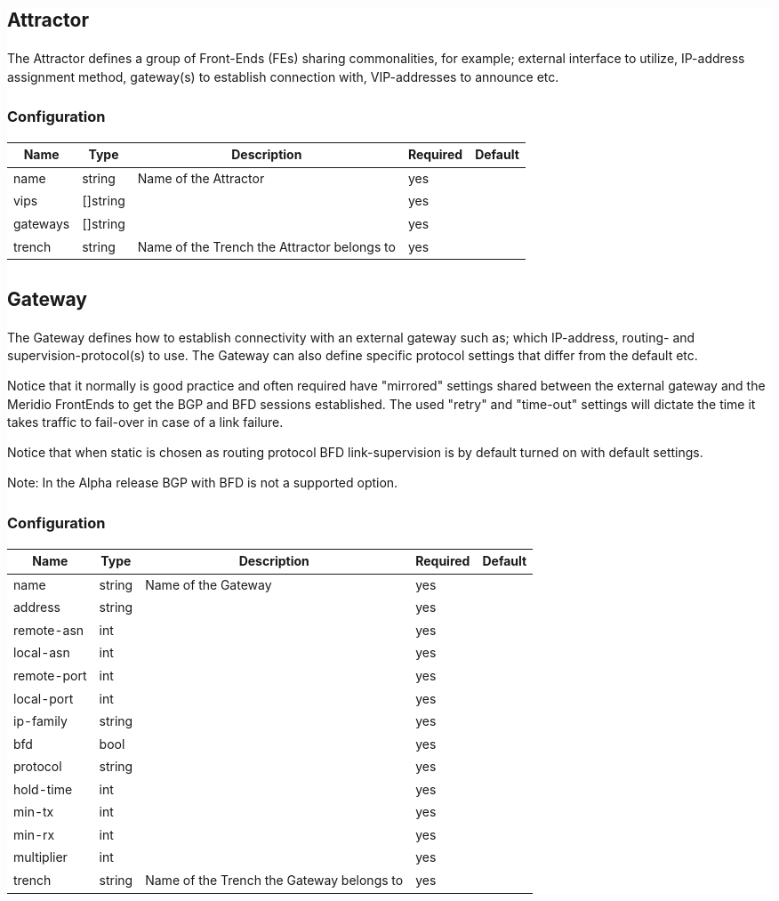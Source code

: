 
## Attractor

The Attractor defines a group of Front-Ends (FEs) sharing commonalities, for example; external interface to utilize, IP-address assignment method, gateway(s) to establish connection with, VIP-addresses to announce etc. 

### Configuration

Name | Type | Description | Required | Default
--- | --- | --- | --- | ---
name | string | Name of the Attractor | yes | 
vips | []string |  | yes | 
gateways | []string |  | yes | 
trench | string | Name of the Trench the Attractor belongs to | yes | 

## Gateway

The Gateway defines how to establish connectivity with an external gateway such as; which IP-address, routing- and supervision-protocol(s) to use. The Gateway can also define specific protocol settings that differ from the default etc.

Notice that it normally is good practice and often required have "mirrored" settings shared between the external gateway and the Meridio FrontEnds to get the BGP and BFD sessions established. The used "retry" and "time-out" settings will dictate the time it takes traffic to fail-over in case of a link failure.

Notice that when static is chosen as routing protocol BFD link-supervision is by default turned on with default settings.

Note: In the Alpha release BGP with BFD is not a supported option.

### Configuration

Name | Type | Description | Required | Default
--- | --- | --- | --- | ---
name | string | Name of the Gateway | yes | 
address | string |  | yes | 
remote-asn | int |  | yes | 
local-asn | int |  | yes | 
remote-port | int |  | yes | 
local-port | int |  | yes | 
ip-family | string |  | yes | 
bfd | bool |  | yes | 
protocol | string |  | yes | 
hold-time | int |  | yes | 
min-tx | int |  | yes | 
min-rx | int |  | yes | 
multiplier | int |  | yes | 
trench | string | Name of the Trench the Gateway belongs to | yes | 